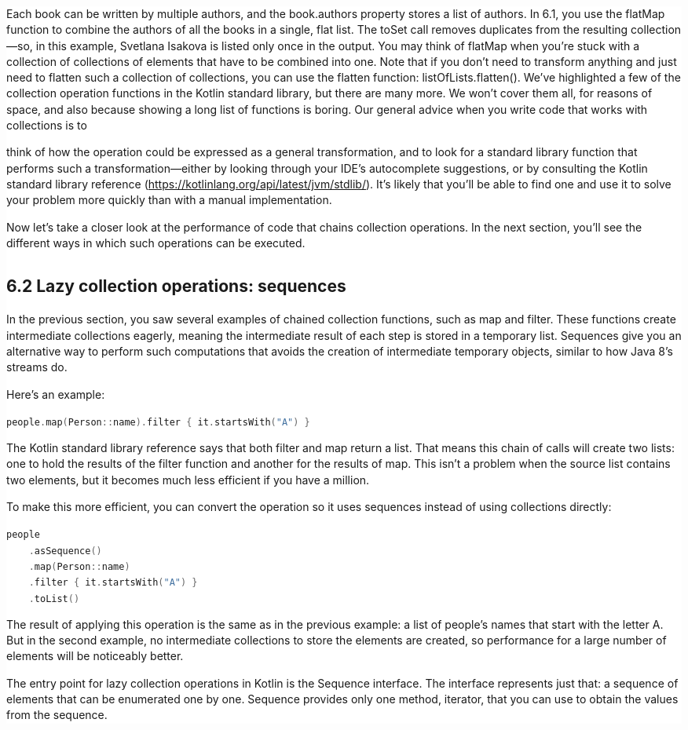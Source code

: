 Each book can be written by multiple authors, and the book.authors property stores a list of authors. In 6.1, you use the flatMap function to combine the authors of all the books in a single, flat list. The toSet call removes duplicates from the resulting collection—so, in this example, Svetlana Isakova is listed only once in the output.
You may think of flatMap when you’re stuck with a collection of collections of elements that have to be combined into one. Note that if you don’t need to transform anything and just need to flatten such a collection of collections, you can use the flatten function: listOfLists.flatten().
We’ve highlighted a few of the collection operation functions in the Kotlin standard library, but there are many more. We won’t cover them all, for reasons of space, and also because showing a long list of functions is boring. Our general advice when you write code that works with collections is to

think of how the operation could be expressed as a general transformation, and to look for a standard library function that performs such a transformation—either by looking through your IDE’s autocomplete suggestions, or by consulting the Kotlin standard library reference (https://kotlinlang.org/api/latest/jvm/stdlib/). It’s likely that you’ll be able to find one and use it to solve your problem more quickly than with a manual implementation.

Now let’s take a closer look at the performance of code that chains collection operations. In the next section, you’ll see the different ways in which such operations can be executed.

## 6.2 Lazy collection operations: sequences

In the previous section, you saw several examples of chained collection functions, such as map and filter. These functions create intermediate collections eagerly, meaning the intermediate result of each step is stored in a temporary list. Sequences give you an alternative way to perform such computations that avoids the creation of intermediate temporary objects, similar to how Java 8’s streams do.

Here’s an example:

```kotlin
people.map(Person::name).filter { it.startsWith("A") }
```

The Kotlin standard library reference says that both filter and map return a list. That means this chain of calls will create two lists: one to hold the results of the filter function and another for the results of map. This isn’t a problem when the source list contains two elements, but it becomes much less efficient if you have a million.

To make this more efficient, you can convert the operation so it uses
sequences instead of using collections directly:

```kotlin
people
    .asSequence()
    .map(Person::name)
    .filter { it.startsWith("A") }
    .toList()
```

The result of applying this operation is the same as in the previous example: a list of people’s names that start with the letter A. But in the second example, no intermediate collections to store the elements are created, so performance for a large number of elements will be noticeably better.

The entry point for lazy collection operations in Kotlin is the Sequence interface. The interface represents just that: a sequence of elements that can be enumerated one by one. Sequence provides only one method, iterator, that you can use to obtain the values from the sequence.
